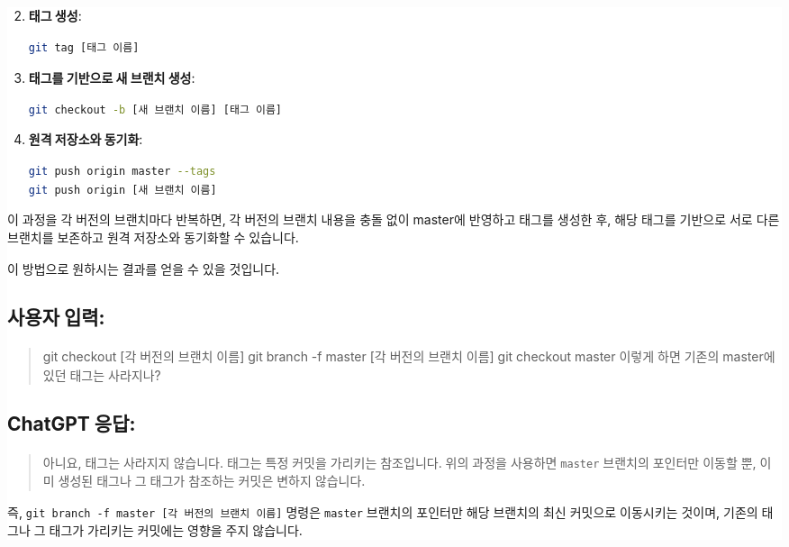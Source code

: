2. **태그 생성**:
   ```bash
   git tag [태그 이름]
   ```

3. **태그를 기반으로 새 브랜치 생성**:
   ```bash
   git checkout -b [새 브랜치 이름] [태그 이름]
   ```

4. **원격 저장소와 동기화**:
   ```bash
   git push origin master --tags
   git push origin [새 브랜치 이름]
   ```

이 과정을 각 버전의 브랜치마다 반복하면, 각 버전의 브랜치 내용을 충돌 없이 master에 반영하고 태그를 생성한 후, 해당 태그를 기반으로 서로 다른 브랜치를 보존하고 원격 저장소와 동기화할 수 있습니다. 

이 방법으로 원하시는 결과를 얻을 수 있을 것입니다.

## 사용자 입력:
> git checkout [각 버전의 브랜치 이름]
git branch -f master [각 버전의 브랜치 이름]
git checkout master 이렇게 하면 기존의 master에 있던 태그는 사라지나?

## ChatGPT 응답:
> 아니요, 태그는 사라지지 않습니다. 태그는 특정 커밋을 가리키는 참조입니다. 위의 과정을 사용하면 `master` 브랜치의 포인터만 이동할 뿐, 이미 생성된 태그나 그 태그가 참조하는 커밋은 변하지 않습니다.

즉, `git branch -f master [각 버전의 브랜치 이름]` 명령은 `master` 브랜치의 포인터만 해당 브랜치의 최신 커밋으로 이동시키는 것이며, 기존의 태그나 그 태그가 가리키는 커밋에는 영향을 주지 않습니다.

